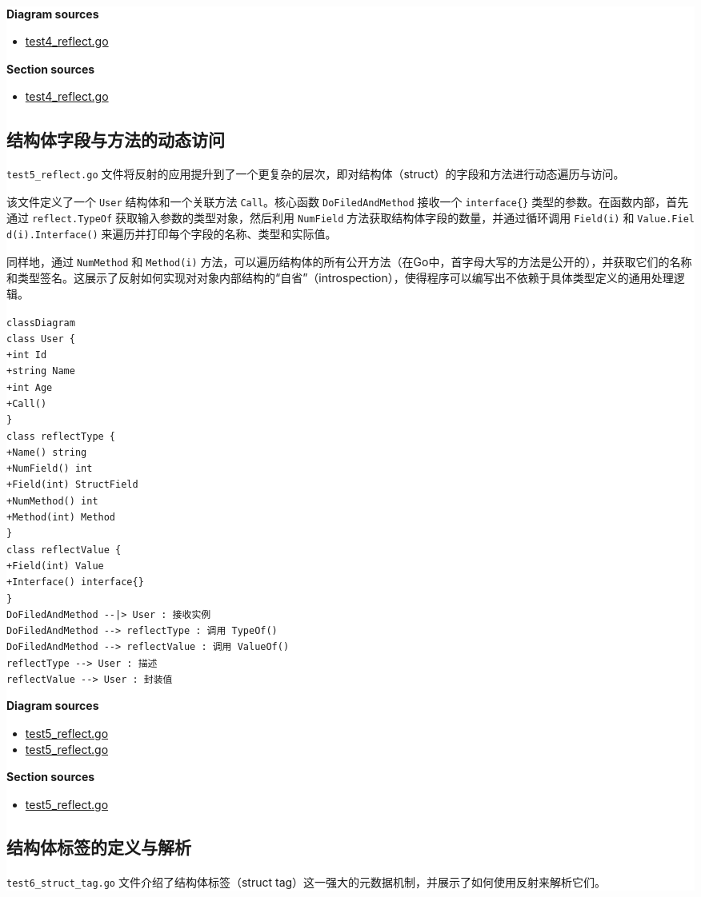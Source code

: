 **Diagram sources**
- [test4_reflect.go](file://11-reflect/test4_reflect.go#L10-L11)

**Section sources**
- [test4_reflect.go](file://11-reflect/test4_reflect.go#L1-L17)

## 结构体字段与方法的动态访问

`test5_reflect.go` 文件将反射的应用提升到了一个更复杂的层次，即对结构体（struct）的字段和方法进行动态遍历与访问。

该文件定义了一个 `User` 结构体和一个关联方法 `Call`。核心函数 `DoFiledAndMethod` 接收一个 `interface{}` 类型的参数。在函数内部，首先通过 `reflect.TypeOf` 获取输入参数的类型对象，然后利用 `NumField` 方法获取结构体字段的数量，并通过循环调用 `Field(i)` 和 `Value.Field(i).Interface()` 来遍历并打印每个字段的名称、类型和实际值。

同样地，通过 `NumMethod` 和 `Method(i)` 方法，可以遍历结构体的所有公开方法（在Go中，首字母大写的方法是公开的），并获取它们的名称和类型签名。这展示了反射如何实现对对象内部结构的“自省”（introspection），使得程序可以编写出不依赖于具体类型定义的通用处理逻辑。

```mermaid
classDiagram
class User {
+int Id
+string Name
+int Age
+Call()
}
class reflectType {
+Name() string
+NumField() int
+Field(int) StructField
+NumMethod() int
+Method(int) Method
}
class reflectValue {
+Field(int) Value
+Interface() interface{}
}
DoFiledAndMethod --|> User : 接收实例
DoFiledAndMethod --> reflectType : 调用 TypeOf()
DoFiledAndMethod --> reflectValue : 调用 ValueOf()
reflectType --> User : 描述
reflectValue --> User : 封装值
```

**Diagram sources**
- [test5_reflect.go](file://11-reflect/test5_reflect.go#L7-L16)
- [test5_reflect.go](file://11-reflect/test5_reflect.go#L24-L50)

**Section sources**
- [test5_reflect.go](file://11-reflect/test5_reflect.go#L1-L51)

## 结构体标签的定义与解析

`test6_struct_tag.go` 文件介绍了结构体标签（struct tag）这一强大的元数据机制，并展示了如何使用反射来解析它们。
